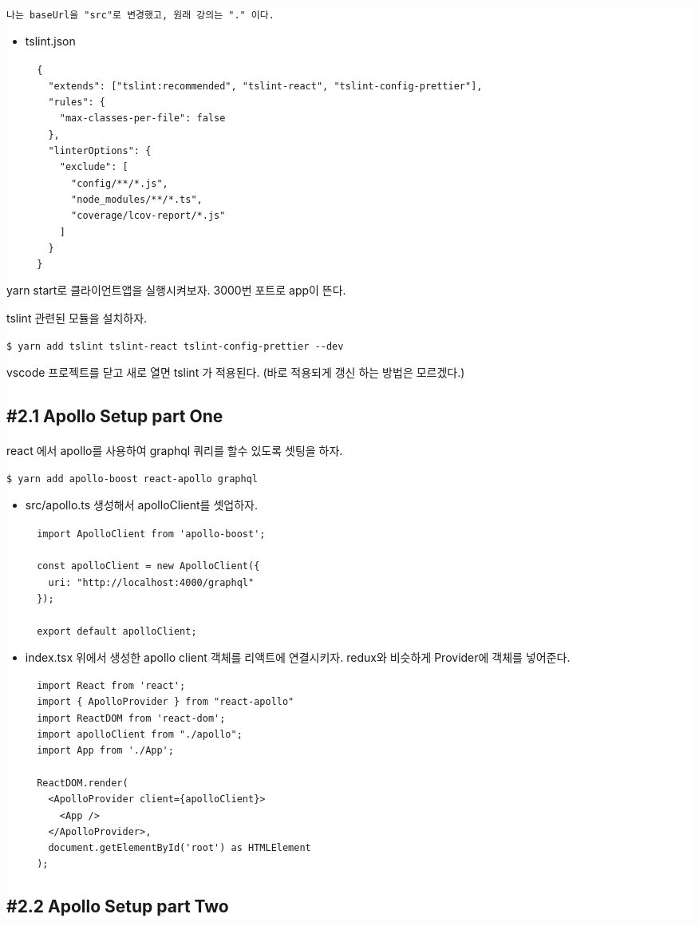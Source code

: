     나는 baseUrl을 "src"로 변경했고, 원래 강의는 "." 이다.

- tslint.json

        {
          "extends": ["tslint:recommended", "tslint-react", "tslint-config-prettier"],
          "rules": {
            "max-classes-per-file": false
          },
          "linterOptions": {
            "exclude": [
              "config/**/*.js",
              "node_modules/**/*.ts",
              "coverage/lcov-report/*.js"
            ]
          }
        }

yarn start로 클라이언트앱을 실행시켜보자. 3000번 포트로 app이 뜬다.

tslint 관련된 모듈을 설치하자.

    $ yarn add tslint tslint-react tslint-config-prettier --dev

vscode 프로젝트를 닫고 새로 열면 tslint 가 적용된다. (바로 적용되게 갱신 하는 방법은 모르겠다.)

## #2.1 Apollo Setup part One

react 에서 apollo를 사용하여 graphql 쿼리를 할수 있도록 셋팅을 하자.

    $ yarn add apollo-boost react-apollo graphql

- src/apollo.ts 생성해서 apolloClient를 셋업하자.

        import ApolloClient from 'apollo-boost';
        
        const apolloClient = new ApolloClient({
          uri: "http://localhost:4000/graphql"
        });
        
        export default apolloClient;

- index.tsx 위에서 생성한 apollo client 객체를 리액트에 연결시키자. redux와 비슷하게 Provider에 객체를 넣어준다.

        import React from 'react';
        import { ApolloProvider } from "react-apollo"
        import ReactDOM from 'react-dom';
        import apolloClient from "./apollo";
        import App from './App';
        
        ReactDOM.render(
          <ApolloProvider client={apolloClient}>
            <App />
          </ApolloProvider>,
          document.getElementById('root') as HTMLElement
        );

## #2.2 Apollo Setup part Two

